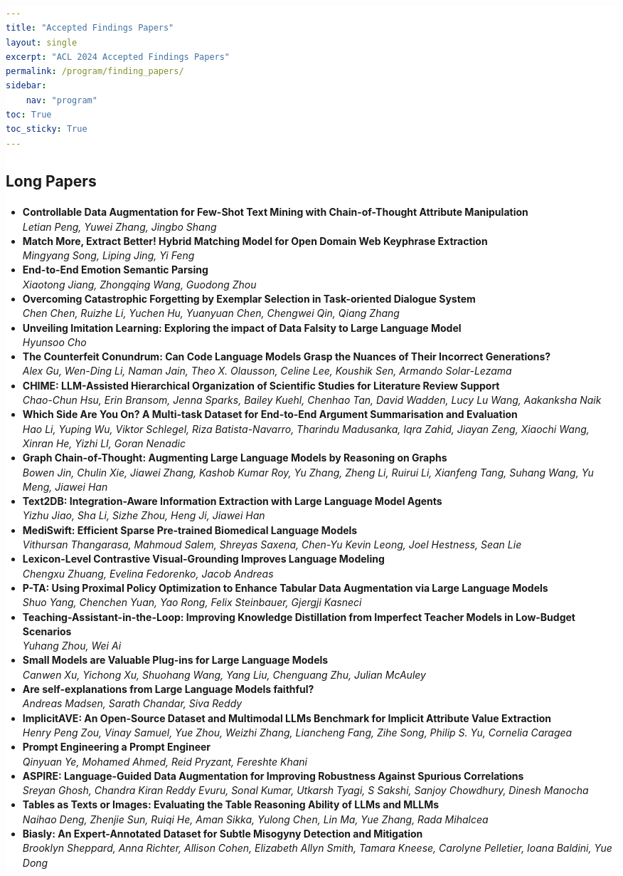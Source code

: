 ```yaml
---
title: "Accepted Findings Papers"
layout: single
excerpt: "ACL 2024 Accepted Findings Papers"
permalink: /program/finding_papers/
sidebar: 
    nav: "program"
toc: True
toc_sticky: True
---
```

## Long Papers
* **Controllable Data Augmentation for Few-Shot Text Mining with Chain-of-Thought Attribute Manipulation**<br>*Letian Peng, Yuwei Zhang, Jingbo Shang*
* **Match More, Extract Better! Hybrid Matching Model for Open Domain Web Keyphrase Extraction**<br>*Mingyang Song, Liping Jing, Yi Feng*
* **End-to-End Emotion Semantic Parsing**<br>*Xiaotong Jiang, Zhongqing Wang, Guodong Zhou*
* **Overcoming Catastrophic Forgetting by Exemplar Selection in Task-oriented Dialogue System**<br>*Chen Chen, Ruizhe Li, Yuchen Hu, Yuanyuan Chen, Chengwei Qin, Qiang Zhang*
* **Unveiling Imitation Learning: Exploring the impact of Data Falsity to Large Language Model**<br>*Hyunsoo Cho*
* **The Counterfeit Conundrum: Can Code Language Models Grasp the Nuances of Their Incorrect Generations?**<br>*Alex Gu, Wen-Ding Li, Naman Jain, Theo X. Olausson, Celine Lee, Koushik Sen, Armando Solar-Lezama*
* **CHIME: LLM-Assisted Hierarchical Organization of Scientific Studies for Literature Review Support**<br>*Chao-Chun Hsu, Erin Bransom, Jenna Sparks, Bailey Kuehl, Chenhao Tan, David Wadden, Lucy Lu Wang, Aakanksha Naik*
* **Which Side Are You On? A Multi-task Dataset for End-to-End Argument Summarisation and Evaluation**<br>*Hao Li, Yuping Wu, Viktor Schlegel, Riza Batista-Navarro, Tharindu Madusanka, Iqra Zahid, Jiayan Zeng, Xiaochi Wang, Xinran He, Yizhi LI, Goran Nenadic*
* **Graph Chain-of-Thought: Augmenting Large Language Models by Reasoning on Graphs**<br>*Bowen Jin, Chulin Xie, Jiawei Zhang, Kashob Kumar Roy, Yu Zhang, Zheng Li, Ruirui Li, Xianfeng Tang, Suhang Wang, Yu Meng, Jiawei Han*
* **Text2DB: Integration-Aware Information Extraction with Large Language Model Agents**<br>*Yizhu Jiao, Sha Li, Sizhe Zhou, Heng Ji, Jiawei Han*
* **MediSwift: Efficient Sparse Pre-trained Biomedical Language Models**<br>*Vithursan Thangarasa, Mahmoud Salem, Shreyas Saxena, Chen-Yu Kevin Leong, Joel Hestness, Sean Lie*
* **Lexicon-Level Contrastive Visual-Grounding Improves Language Modeling**<br>*Chengxu Zhuang, Evelina Fedorenko, Jacob Andreas*
* **P-TA: Using Proximal Policy Optimization to Enhance Tabular Data Augmentation via Large Language Models**<br>*Shuo Yang, Chenchen Yuan, Yao Rong, Felix Steinbauer, Gjergji Kasneci*
* **Teaching-Assistant-in-the-Loop: Improving Knowledge Distillation from Imperfect Teacher Models in Low-Budget Scenarios**<br>*Yuhang Zhou, Wei Ai*
* **Small Models are Valuable Plug-ins for Large Language Models**<br>*Canwen Xu, Yichong Xu, Shuohang Wang, Yang Liu, Chenguang Zhu, Julian McAuley*
* **Are self-explanations from Large Language Models faithful?**<br>*Andreas Madsen, Sarath Chandar, Siva Reddy*
* **ImplicitAVE: An Open-Source Dataset and Multimodal LLMs Benchmark for Implicit Attribute Value Extraction**<br>*Henry Peng Zou, Vinay Samuel, Yue Zhou, Weizhi Zhang, Liancheng Fang, Zihe Song, Philip S. Yu, Cornelia Caragea*
* **Prompt Engineering a Prompt Engineer**<br>*Qinyuan Ye, Mohamed Ahmed, Reid Pryzant, Fereshte Khani*
* **ASPIRE: Language-Guided Data Augmentation for Improving Robustness Against Spurious Correlations**<br>*Sreyan Ghosh, Chandra Kiran Reddy Evuru, Sonal Kumar, Utkarsh Tyagi, S Sakshi, Sanjoy Chowdhury, Dinesh Manocha*
* **Tables as Texts or Images: Evaluating the Table Reasoning Ability of LLMs and MLLMs**<br>*Naihao Deng, Zhenjie Sun, Ruiqi He, Aman Sikka, Yulong Chen, Lin Ma, Yue Zhang, Rada Mihalcea*
* **Biasly: An Expert-Annotated Dataset for Subtle Misogyny Detection and Mitigation**<br>*Brooklyn Sheppard, Anna Richter, Allison Cohen, Elizabeth Allyn Smith, Tamara Kneese, Carolyne Pelletier, Ioana Baldini, Yue Dong*